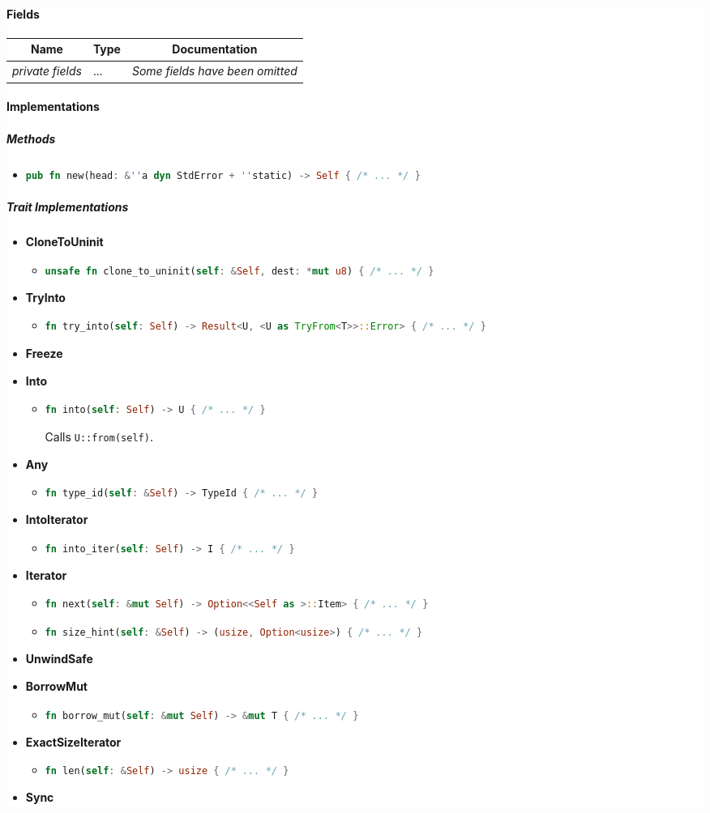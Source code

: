#### Fields

| Name | Type | Documentation |
|------|------|---------------|
| *private fields* | ... | *Some fields have been omitted* |

#### Implementations

##### Methods

- ```rust
  pub fn new(head: &''a dyn StdError + ''static) -> Self { /* ... */ }
  ```

##### Trait Implementations

- **CloneToUninit**
  - ```rust
    unsafe fn clone_to_uninit(self: &Self, dest: *mut u8) { /* ... */ }
    ```

- **TryInto**
  - ```rust
    fn try_into(self: Self) -> Result<U, <U as TryFrom<T>>::Error> { /* ... */ }
    ```

- **Freeze**
- **Into**
  - ```rust
    fn into(self: Self) -> U { /* ... */ }
    ```
    Calls `U::from(self)`.

- **Any**
  - ```rust
    fn type_id(self: &Self) -> TypeId { /* ... */ }
    ```

- **IntoIterator**
  - ```rust
    fn into_iter(self: Self) -> I { /* ... */ }
    ```

- **Iterator**
  - ```rust
    fn next(self: &mut Self) -> Option<<Self as >::Item> { /* ... */ }
    ```

  - ```rust
    fn size_hint(self: &Self) -> (usize, Option<usize>) { /* ... */ }
    ```

- **UnwindSafe**
- **BorrowMut**
  - ```rust
    fn borrow_mut(self: &mut Self) -> &mut T { /* ... */ }
    ```

- **ExactSizeIterator**
  - ```rust
    fn len(self: &Self) -> usize { /* ... */ }
    ```

- **Sync**
  ```